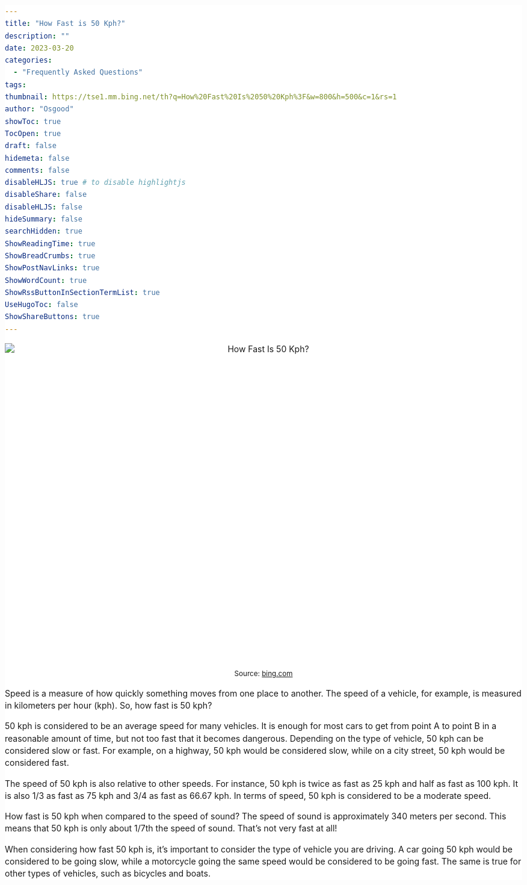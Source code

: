 ```yaml
---
title: "How Fast is 50 Kph?"
description: ""
date: 2023-03-20
categories:
  - "Frequently Asked Questions" 
tags: 
thumbnail: https://tse1.mm.bing.net/th?q=How%20Fast%20Is%2050%20Kph%3F&w=800&h=500&c=1&rs=1
author: "Osgood"
showToc: true
TocOpen: true
draft: false
hidemeta: false
comments: false
disableHLJS: true # to disable highlightjs
disableShare: false
disableHLJS: false
hideSummary: false
searchHidden: true
ShowReadingTime: true
ShowBreadCrumbs: true
ShowPostNavLinks: true
ShowWordCount: true
ShowRssButtonInSectionTermList: true
UseHugoToc: false
ShowShareButtons: true
---
```


<center>
	<img src="https://tse1.mm.bing.net/th?q=How%20Fast%20Is%2050%20Kph%3F&w=800&h=500&c=1&rs=1" alt="How Fast Is 50 Kph?" width="800" height="500" style="display: block; width: 100%; height: auto">
	<small>Source: <a href="https://www.bing.com" rel="nofollow">bing.com</a></small>
</center>

<p>Speed is a measure of how quickly something moves from one place to another. The speed of a vehicle, for example, is measured in kilometers per hour (kph). So, how fast is 50 kph?</p>

<p>50 kph is considered to be an average speed for many vehicles. It is enough for most cars to get from point A to point B in a reasonable amount of time, but not too fast that it becomes dangerous. Depending on the type of vehicle, 50 kph can be considered slow or fast. For example, on a highway, 50 kph would be considered slow, while on a city street, 50 kph would be considered fast.</p>

<p>The speed of 50 kph is also relative to other speeds. For instance, 50 kph is twice as fast as 25 kph and half as fast as 100 kph. It is also 1/3 as fast as 75 kph and 3/4 as fast as 66.67 kph. In terms of speed, 50 kph is considered to be a moderate speed.</p>

<p>How fast is 50 kph when compared to the speed of sound? The speed of sound is approximately 340 meters per second. This means that 50 kph is only about 1/7th the speed of sound. That’s not very fast at all!</p>

<p>When considering how fast 50 kph is, it’s important to consider the type of vehicle you are driving. A car going 50 kph would be considered to be going slow, while a motorcycle going the same speed would be considered to be going fast. The same is true for other types of vehicles, such as bicycles and boats.</p>
